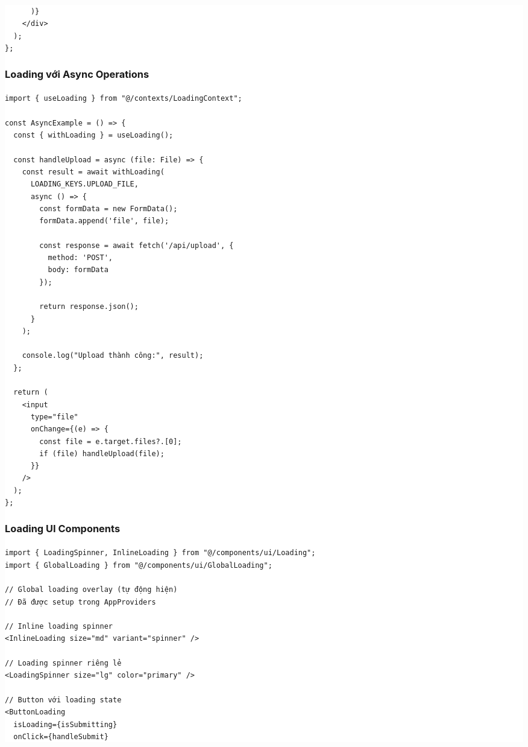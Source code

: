 ```tsx
      )}
    </div>
  );
};
```

### Loading với Async Operations

```tsx
import { useLoading } from "@/contexts/LoadingContext";

const AsyncExample = () => {
  const { withLoading } = useLoading();

  const handleUpload = async (file: File) => {
    const result = await withLoading(
      LOADING_KEYS.UPLOAD_FILE,
      async () => {
        const formData = new FormData();
        formData.append('file', file);
        
        const response = await fetch('/api/upload', {
          method: 'POST',
          body: formData
        });
        
        return response.json();
      }
    );
    
    console.log("Upload thành công:", result);
  };

  return (
    <input 
      type="file" 
      onChange={(e) => {
        const file = e.target.files?.[0];
        if (file) handleUpload(file);
      }}
    />
  );
};
```

### Loading UI Components

```tsx
import { LoadingSpinner, InlineLoading } from "@/components/ui/Loading";
import { GlobalLoading } from "@/components/ui/GlobalLoading";

// Global loading overlay (tự động hiện)
// Đã được setup trong AppProviders

// Inline loading spinner
<InlineLoading size="md" variant="spinner" />

// Loading spinner riêng lẻ
<LoadingSpinner size="lg" color="primary" />

// Button với loading state
<ButtonLoading
  isLoading={isSubmitting}
  onClick={handleSubmit}
```
